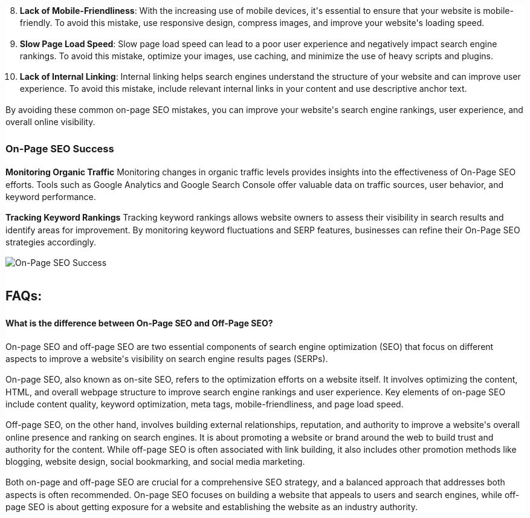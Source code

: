 
8. **Lack of Mobile-Friendliness**: With the increasing use of mobile devices, it's essential to ensure that your website is mobile-friendly. To avoid this mistake, use responsive design, compress images, and improve your website's loading speed.


9. **Slow Page Load Speed**: Slow page load speed can lead to a poor user experience and negatively impact search engine rankings. To avoid this mistake, optimize your images, use caching, and minimize the use of heavy scripts and plugins.


10. **Lack of Internal Linking**: Internal linking helps search engines understand the structure of your website and can improve user experience. To avoid this mistake, include relevant internal links in your content and use descriptive anchor text.

By avoiding these common on-page SEO mistakes, you can improve your website's search engine rankings, user experience, and overall online visibility.



### On-Page SEO Success



**Monitoring Organic Traffic**
Monitoring changes in organic traffic levels provides insights into the effectiveness of On-Page SEO efforts. Tools such as Google Analytics and Google Search Console offer valuable data on traffic sources, user behavior, and keyword performance.



**Tracking Keyword Rankings**
Tracking keyword rankings allows website owners to assess their visibility in search results and identify areas for improvement. By monitoring keyword fluctuations and SERP features, businesses can refine their On-Page SEO strategies accordingly.

![On-Page SEO Success](/assets/review-report.f590dba6e4cd5391e015.png "ON-PAGE SEO")

## FAQs:

#### What is the difference between On-Page SEO and Off-Page SEO?

On-page SEO and off-page SEO are two essential components of search engine optimization (SEO) that focus on different aspects to improve a website's visibility on search engine results pages (SERPs).

On-page SEO, also known as on-site SEO, refers to the optimization efforts on a website itself. It involves optimizing the content, HTML, and overall webpage structure to improve search engine rankings and user experience. Key elements of on-page SEO include content quality, keyword optimization, meta tags, mobile-friendliness, and page load speed.

Off-page SEO, on the other hand, involves building external relationships, reputation, and authority to improve a website's overall online presence and ranking on search engines. It is about promoting a website or brand around the web to build trust and authority for the content. While off-page SEO is often associated with link building, it also includes other promotion methods like blogging, website design, social bookmarking, and social media marketing.

Both on-page and off-page SEO are crucial for a comprehensive SEO strategy, and a balanced approach that addresses both aspects is often recommended. On-page SEO focuses on building a website that appeals to users and search engines, while off-page SEO is about getting exposure for a website and establishing the website as an industry authority.
